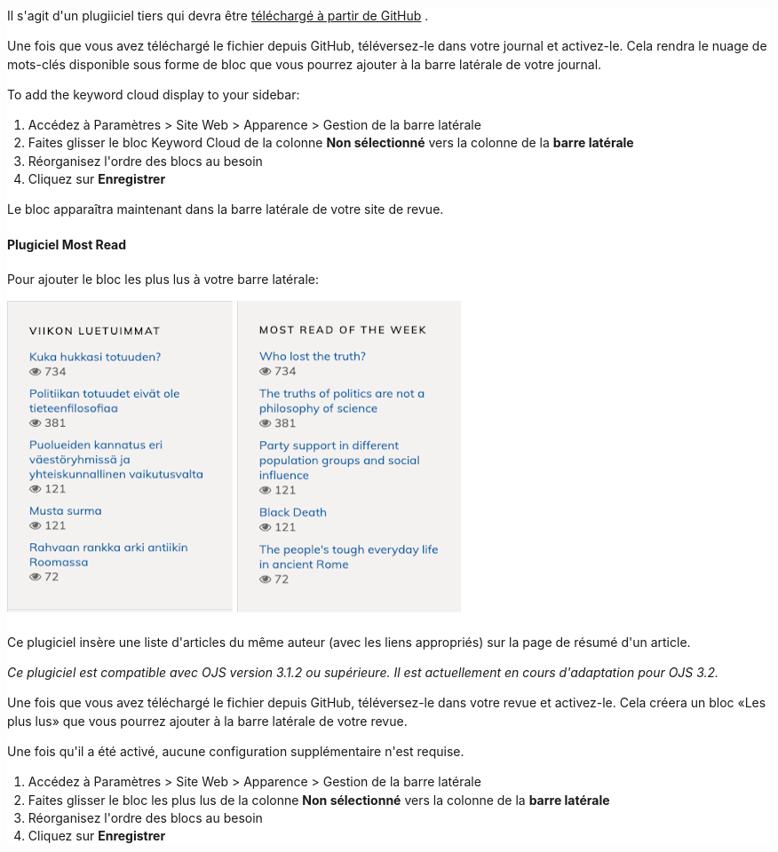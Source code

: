Il s'agit d'un plugiiciel tiers qui devra être [téléchargé à partir de GitHub](https://github.com/lepidus/keywordCloud) .

Une fois que vous avez téléchargé le fichier depuis GitHub, téléversez-le dans votre journal et activez-le. Cela rendra le nuage de mots-clés disponible sous forme de bloc que vous pourrez ajouter à la barre latérale de votre journal.

To add the keyword cloud display to your sidebar:

1. Accédez à Paramètres > Site Web > Apparence > Gestion de la barre latérale
2. Faites glisser le bloc Keyword Cloud de la colonne **Non sélectionné** vers la colonne de la **barre latérale**
3. Réorganisez l'ordre des blocs au besoin
4. Cliquez sur **Enregistrer**

Le bloc apparaîtra maintenant dans la barre latérale de votre site de revue.

#### Plugiciel Most Read

Pour ajouter le bloc les plus lus à votre barre latérale:

![Ce plugiciel crée une section «articles les plus lus» dans la barre latérale de la revue avec les 5 articles les plus consultés (avec liens) la semaine dernière, ainsi que le nombre de vues par article.](./assets/learning-ojs-settings-plugin-most-read.png)

Ce plugiciel insère une liste d'articles du même auteur (avec les liens appropriés) sur la page de résumé d'un article.

*Ce plugiciel est compatible avec OJS version 3.1.2 ou supérieure. Il est actuellement en cours d'adaptation pour OJS 3.2.*

Une fois que vous avez téléchargé le fichier depuis GitHub, téléversez-le dans votre revue et activez-le. Cela créera un bloc «Les plus lus» que vous pourrez ajouter à la barre latérale de votre revue.

Une fois qu'il a été activé, aucune configuration supplémentaire n'est requise.

1. Accédez à Paramètres > Site Web > Apparence > Gestion de la barre latérale
2. Faites glisser le bloc les plus lus de la colonne **Non sélectionné** vers la colonne de la **barre latérale**
3. Réorganisez l'ordre des blocs au besoin
4. Cliquez sur **Enregistrer**
